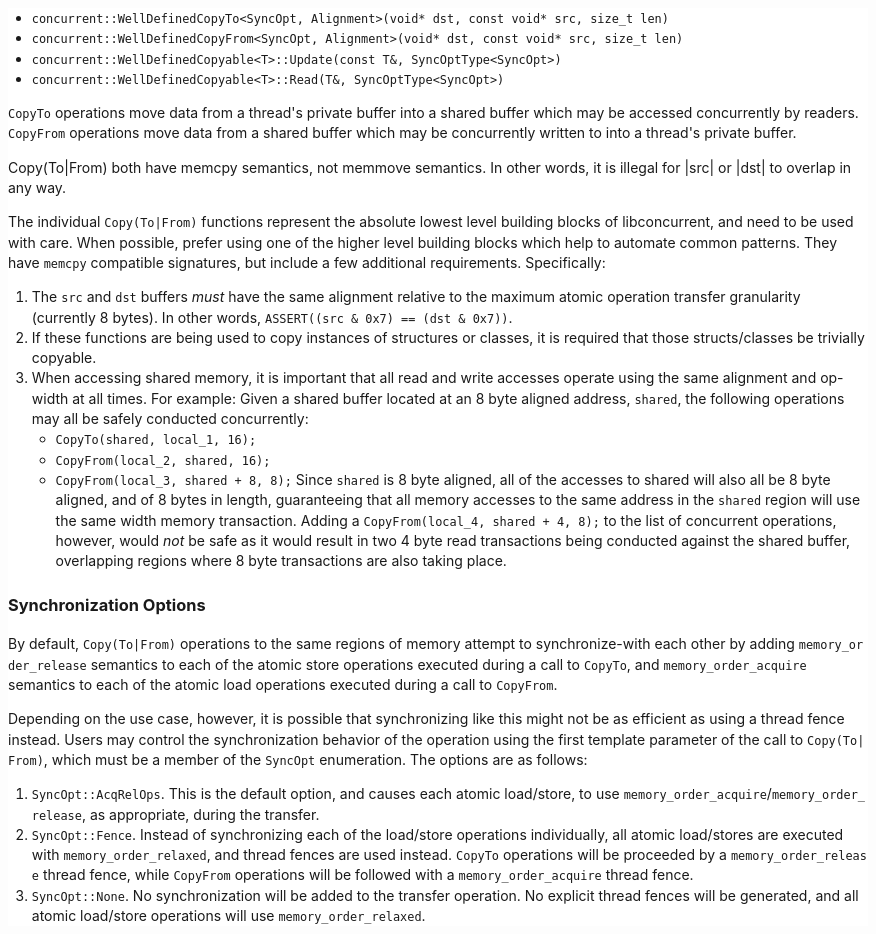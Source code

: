 + `concurrent::WellDefinedCopyTo<SyncOpt, Alignment>(void* dst, const void* src, size_t len)`
+ `concurrent::WellDefinedCopyFrom<SyncOpt, Alignment>(void* dst, const void* src, size_t len)`
+ `concurrent::WellDefinedCopyable<T>::Update(const T&, SyncOptType<SyncOpt>)`
+ `concurrent::WellDefinedCopyable<T>::Read(T&, SyncOptType<SyncOpt>)`

`CopyTo` operations move data from a thread's private buffer into a shared
buffer which may be accessed concurrently by readers. `CopyFrom` operations move
data from a shared buffer which may be concurrently written to into a thread's
private buffer.

Copy(To|From) both have memcpy semantics, not memmove semantics. In other
words, it is illegal for |src| or |dst| to overlap in any way.

The individual `Copy(To|From)` functions represent the absolute
lowest level building blocks of libconcurrent, and need to be used with care.
When possible, prefer using one of the higher level building blocks which help
to automate common patterns.  They have `memcpy` compatible signatures, but
include a few additional requirements.  Specifically:

1) The `src` and `dst` buffers *must* have the same alignment relative to the
   maximum atomic operation transfer granularity (currently 8 bytes).  In other
   words, `ASSERT((src & 0x7) == (dst & 0x7))`.
2) If these functions are being used to copy instances of structures or classes,
   it is required that those structs/classes be trivially copyable.
3) When accessing shared memory, it is important that all read and write
   accesses operate using the same alignment and op-width at all times.  For
   example:  Given a shared buffer located at an 8 byte aligned address,
   `shared`, the following operations may all be safely conducted concurrently:
   + `CopyTo(shared, local_1, 16);`
   + `CopyFrom(local_2, shared, 16);`
   + `CopyFrom(local_3, shared + 8, 8);`
   Since `shared` is 8 byte aligned, all of the accesses to shared will also all
   be 8 byte aligned, and of 8 bytes in length, guaranteeing that all memory
   accesses to the same address in the `shared` region will use the same width
   memory transaction.  Adding a `CopyFrom(local_4, shared + 4, 8);` to the list
   of concurrent operations, however, would _not_ be safe as it would result in
   two 4 byte read transactions being conducted against the shared buffer,
   overlapping regions where 8 byte transactions are also taking place.

### Synchronization Options

By default, `Copy(To|From)` operations to the same regions of memory attempt to
synchronize-with each other by adding `memory_order_release` semantics to each
of the atomic store operations executed during a call to `CopyTo`, and
`memory_order_acquire` semantics to each of the atomic load operations executed
during a call to `CopyFrom`.

Depending on the use case, however, it is possible that synchronizing like this
might not be as efficient as using a thread fence instead.  Users may control
the synchronization behavior of the operation using the first template parameter
of the call to `Copy(To|From)`, which must be a member of the `SyncOpt`
enumeration.  The options are as follows:

1) `SyncOpt::AcqRelOps`.  This is the default option, and causes each atomic
   load/store, to use `memory_order_acquire`/`memory_order_release`, as
   appropriate, during the transfer.
2) `SyncOpt::Fence`.  Instead of synchronizing each of the load/store operations
   individually, all atomic load/stores are executed with
   `memory_order_relaxed`, and thread fences are used instead.  `CopyTo`
   operations will be proceeded by a `memory_order_release` thread fence, while
   `CopyFrom` operations will be followed with a `memory_order_acquire` thread
   fence.
3) `SyncOpt::None`.  No synchronization will be added to the transfer operation.
   No explicit thread fences will be generated, and all atomic load/store
   operations will use `memory_order_relaxed`.
